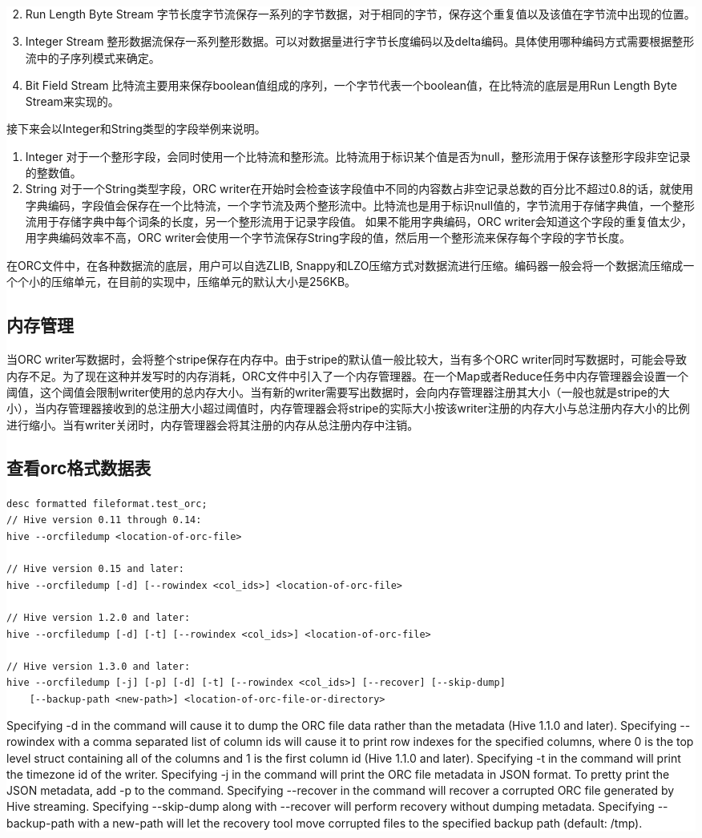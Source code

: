 2. Run Length Byte Stream
字节长度字节流保存一系列的字节数据，对于相同的字节，保存这个重复值以及该值在字节流中出现的位置。

3. Integer Stream
整形数据流保存一系列整形数据。可以对数据量进行字节长度编码以及delta编码。具体使用哪种编码方式需要根据整形流中的子序列模式来确定。

4. Bit Field Stream
比特流主要用来保存boolean值组成的序列，一个字节代表一个boolean值，在比特流的底层是用Run Length Byte Stream来实现的。

接下来会以Integer和String类型的字段举例来说明。
1. Integer
对于一个整形字段，会同时使用一个比特流和整形流。比特流用于标识某个值是否为null，整形流用于保存该整形字段非空记录的整数值。
2. String
对于一个String类型字段，ORC writer在开始时会检查该字段值中不同的内容数占非空记录总数的百分比不超过0.8的话，就使用字典编码，字段值会保存在一个比特流，一个字节流及两个整形流中。比特流也是用于标识null值的，字节流用于存储字典值，一个整形流用于存储字典中每个词条的长度，另一个整形流用于记录字段值。
如果不能用字典编码，ORC writer会知道这个字段的重复值太少，用字典编码效率不高，ORC writer会使用一个字节流保存String字段的值，然后用一个整形流来保存每个字段的字节长度。

在ORC文件中，在各种数据流的底层，用户可以自选ZLIB, Snappy和LZO压缩方式对数据流进行压缩。编码器一般会将一个数据流压缩成一个个小的压缩单元，在目前的实现中，压缩单元的默认大小是256KB。

## 内存管理
当ORC writer写数据时，会将整个stripe保存在内存中。由于stripe的默认值一般比较大，当有多个ORC writer同时写数据时，可能会导致内存不足。为了现在这种并发写时的内存消耗，ORC文件中引入了一个内存管理器。在一个Map或者Reduce任务中内存管理器会设置一个阈值，这个阈值会限制writer使用的总内存大小。当有新的writer需要写出数据时，会向内存管理器注册其大小（一般也就是stripe的大小），当内存管理器接收到的总注册大小超过阈值时，内存管理器会将stripe的实际大小按该writer注册的内存大小与总注册内存大小的比例进行缩小。当有writer关闭时，内存管理器会将其注册的内存从总注册内存中注销。


## 查看orc格式数据表
```
desc formatted fileformat.test_orc;
// Hive version 0.11 through 0.14:
hive --orcfiledump <location-of-orc-file>

// Hive version 0.15 and later:
hive --orcfiledump [-d] [--rowindex <col_ids>] <location-of-orc-file>

// Hive version 1.2.0 and later:
hive --orcfiledump [-d] [-t] [--rowindex <col_ids>] <location-of-orc-file>

// Hive version 1.3.0 and later:
hive --orcfiledump [-j] [-p] [-d] [-t] [--rowindex <col_ids>] [--recover] [--skip-dump]
    [--backup-path <new-path>] <location-of-orc-file-or-directory>
```

Specifying -d in the command will cause it to dump the ORC file data rather than the metadata (Hive 1.1.0 and later).
Specifying --rowindex with a comma separated list of column ids will cause it to print row indexes for the specified columns, where 0 is the top level struct containing all of the columns and 1 is the first column id (Hive 1.1.0 and later).
Specifying -t in the command will print the timezone id of the writer.
Specifying -j in the command will print the ORC file metadata in JSON format. To pretty print the JSON metadata, add -p to the command.
Specifying --recover in the command will recover a corrupted ORC file generated by Hive streaming.
Specifying --skip-dump along with --recover will perform recovery without dumping metadata.
Specifying --backup-path with a new-path will let the recovery tool move corrupted files to the specified backup path (default: /tmp).
